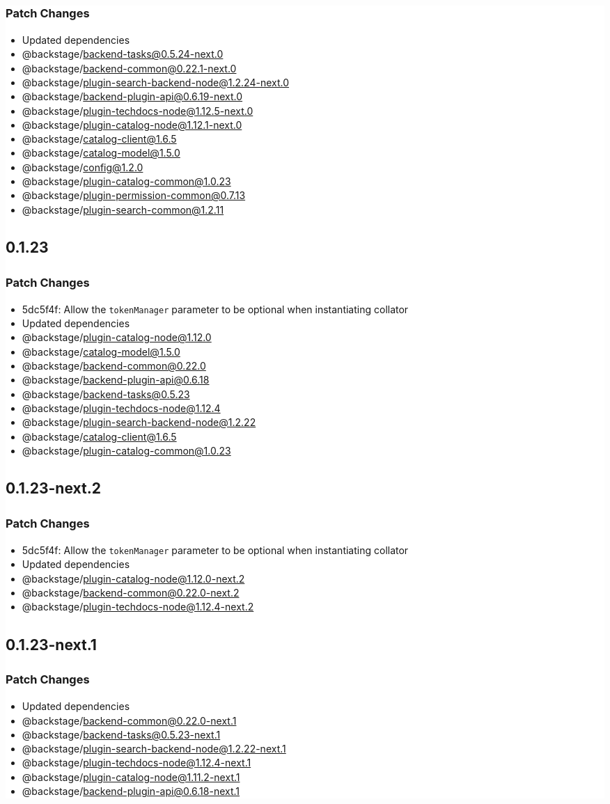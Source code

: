 ### Patch Changes

- Updated dependencies
 - @backstage/backend-tasks@0.5.24-next.0
 - @backstage/backend-common@0.22.1-next.0
 - @backstage/plugin-search-backend-node@1.2.24-next.0
 - @backstage/backend-plugin-api@0.6.19-next.0
 - @backstage/plugin-techdocs-node@1.12.5-next.0
 - @backstage/plugin-catalog-node@1.12.1-next.0
 - @backstage/catalog-client@1.6.5
 - @backstage/catalog-model@1.5.0
 - @backstage/config@1.2.0
 - @backstage/plugin-catalog-common@1.0.23
 - @backstage/plugin-permission-common@0.7.13
 - @backstage/plugin-search-common@1.2.11

## 0.1.23

### Patch Changes

- 5dc5f4f: Allow the `tokenManager` parameter to be optional when instantiating collator
- Updated dependencies
 - @backstage/plugin-catalog-node@1.12.0
 - @backstage/catalog-model@1.5.0
 - @backstage/backend-common@0.22.0
 - @backstage/backend-plugin-api@0.6.18
 - @backstage/backend-tasks@0.5.23
 - @backstage/plugin-techdocs-node@1.12.4
 - @backstage/plugin-search-backend-node@1.2.22
 - @backstage/catalog-client@1.6.5
 - @backstage/plugin-catalog-common@1.0.23

## 0.1.23-next.2

### Patch Changes

- 5dc5f4f: Allow the `tokenManager` parameter to be optional when instantiating collator
- Updated dependencies
 - @backstage/plugin-catalog-node@1.12.0-next.2
 - @backstage/backend-common@0.22.0-next.2
 - @backstage/plugin-techdocs-node@1.12.4-next.2

## 0.1.23-next.1

### Patch Changes

- Updated dependencies
 - @backstage/backend-common@0.22.0-next.1
 - @backstage/backend-tasks@0.5.23-next.1
 - @backstage/plugin-search-backend-node@1.2.22-next.1
 - @backstage/plugin-techdocs-node@1.12.4-next.1
 - @backstage/plugin-catalog-node@1.11.2-next.1
 - @backstage/backend-plugin-api@0.6.18-next.1
